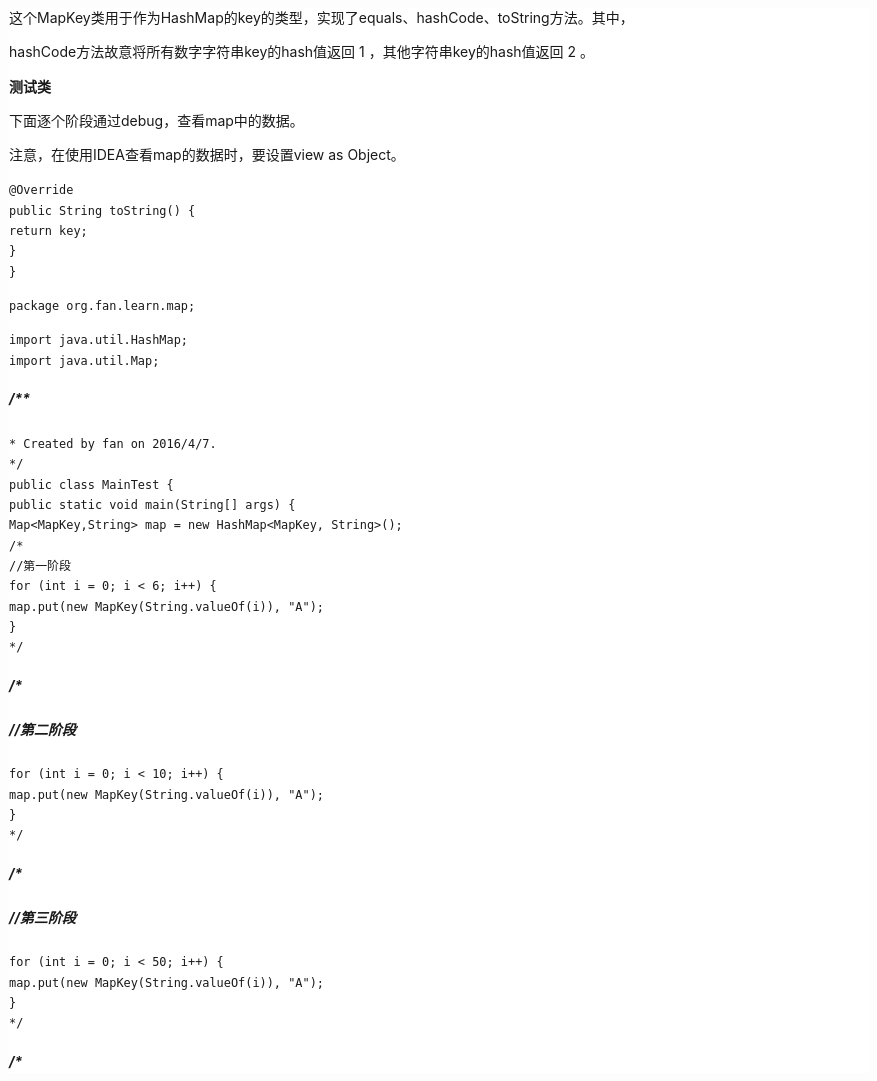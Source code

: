 这个MapKey类用于作为HashMap的key的类型，实现了equals、hashCode、toString方法。其中，

hashCode方法故意将所有数字字符串key的hash值返回 1 ，其他字符串key的hash值返回 2 。

**测试类**

下面逐个阶段通过debug，查看map中的数据。

注意，在使用IDEA查看map的数据时，要设置view as Object。

```
@Override
public String toString() {
return key;
}
}
```
```
package org.fan.learn.map;
```
```
import java.util.HashMap;
import java.util.Map;
```
##### /**

```
* Created by fan on 2016/4/7.
*/
public class MainTest {
public static void main(String[] args) {
Map<MapKey,String> map = new HashMap<MapKey, String>();
/*
//第一阶段
for (int i = 0; i < 6; i++) {
map.put(new MapKey(String.valueOf(i)), "A");
}
*/
```
##### /*

##### //第二阶段

```
for (int i = 0; i < 10; i++) {
map.put(new MapKey(String.valueOf(i)), "A");
}
*/
```
##### /*

##### //第三阶段

```
for (int i = 0; i < 50; i++) {
map.put(new MapKey(String.valueOf(i)), "A");
}
*/
```
##### /*
